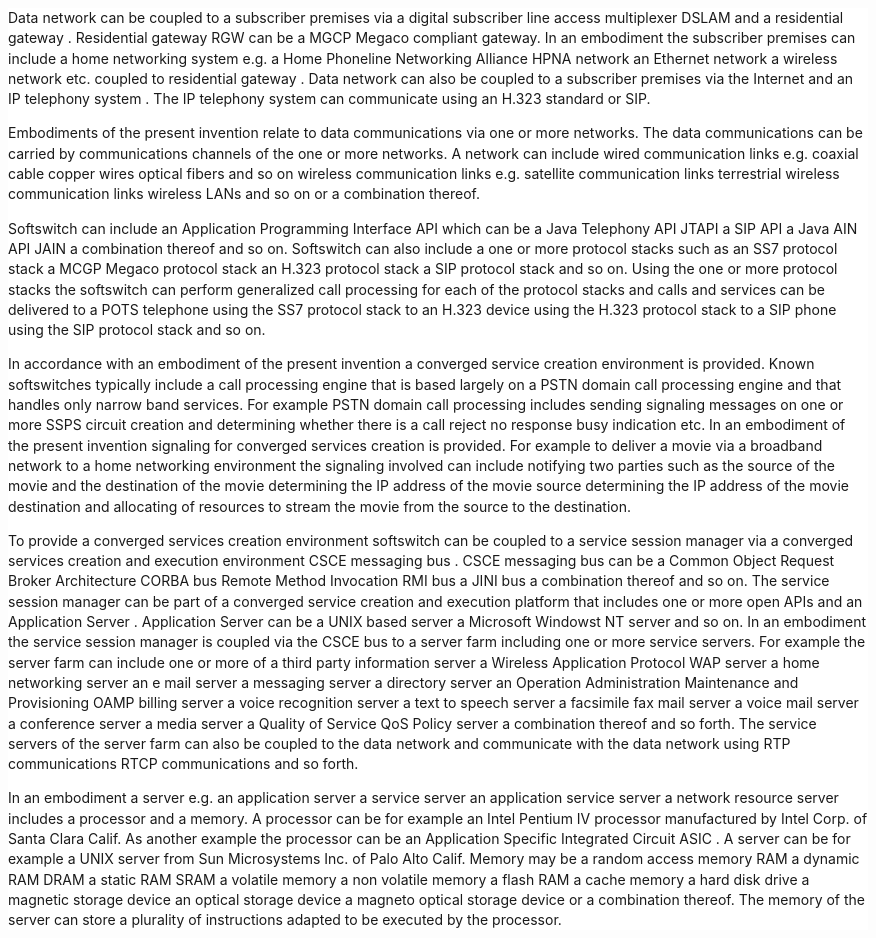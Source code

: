 Data network can be coupled to a subscriber premises via a digital subscriber line access multiplexer DSLAM and a residential gateway . Residential gateway RGW can be a MGCP Megaco compliant gateway. In an embodiment the subscriber premises can include a home networking system e.g. a Home Phoneline Networking Alliance HPNA network an Ethernet network a wireless network etc. coupled to residential gateway . Data network can also be coupled to a subscriber premises via the Internet and an IP telephony system . The IP telephony system can communicate using an H.323 standard or SIP.

Embodiments of the present invention relate to data communications via one or more networks. The data communications can be carried by communications channels of the one or more networks. A network can include wired communication links e.g. coaxial cable copper wires optical fibers and so on wireless communication links e.g. satellite communication links terrestrial wireless communication links wireless LANs and so on or a combination thereof.

Softswitch can include an Application Programming Interface API which can be a Java Telephony API JTAPI a SIP API a Java AIN API JAIN a combination thereof and so on. Softswitch can also include a one or more protocol stacks such as an SS7 protocol stack a MCGP Megaco protocol stack an H.323 protocol stack a SIP protocol stack and so on. Using the one or more protocol stacks the softswitch can perform generalized call processing for each of the protocol stacks and calls and services can be delivered to a POTS telephone using the SS7 protocol stack to an H.323 device using the H.323 protocol stack to a SIP phone using the SIP protocol stack and so on.

In accordance with an embodiment of the present invention a converged service creation environment is provided. Known softswitches typically include a call processing engine that is based largely on a PSTN domain call processing engine and that handles only narrow band services. For example PSTN domain call processing includes sending signaling messages on one or more SSPS circuit creation and determining whether there is a call reject no response busy indication etc. In an embodiment of the present invention signaling for converged services creation is provided. For example to deliver a movie via a broadband network to a home networking environment the signaling involved can include notifying two parties such as the source of the movie and the destination of the movie determining the IP address of the movie source determining the IP address of the movie destination and allocating of resources to stream the movie from the source to the destination.

To provide a converged services creation environment softswitch can be coupled to a service session manager via a converged services creation and execution environment CSCE messaging bus . CSCE messaging bus can be a Common Object Request Broker Architecture CORBA bus Remote Method Invocation RMI bus a JINI bus a combination thereof and so on. The service session manager can be part of a converged service creation and execution platform that includes one or more open APIs and an Application Server . Application Server can be a UNIX based server a Microsoft Windowst NT server and so on. In an embodiment the service session manager is coupled via the CSCE bus to a server farm including one or more service servers. For example the server farm can include one or more of a third party information server a Wireless Application Protocol WAP server a home networking server an e mail server a messaging server a directory server an Operation Administration Maintenance and Provisioning OAMP billing server a voice recognition server a text to speech server a facsimile fax mail server a voice mail server a conference server a media server a Quality of Service QoS Policy server a combination thereof and so forth. The service servers of the server farm can also be coupled to the data network and communicate with the data network using RTP communications RTCP communications and so forth.

In an embodiment a server e.g. an application server a service server an application service server a network resource server includes a processor and a memory. A processor can be for example an Intel Pentium IV processor manufactured by Intel Corp. of Santa Clara Calif. As another example the processor can be an Application Specific Integrated Circuit ASIC . A server can be for example a UNIX server from Sun Microsystems Inc. of Palo Alto Calif. Memory may be a random access memory RAM a dynamic RAM DRAM a static RAM SRAM a volatile memory a non volatile memory a flash RAM a cache memory a hard disk drive a magnetic storage device an optical storage device a magneto optical storage device or a combination thereof. The memory of the server can store a plurality of instructions adapted to be executed by the processor.
